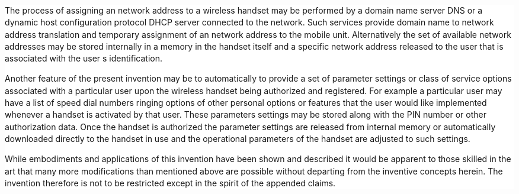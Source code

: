 The process of assigning an network address to a wireless handset may be performed by a domain name server DNS or a dynamic host configuration protocol DHCP server connected to the network. Such services provide domain name to network address translation and temporary assignment of an network address to the mobile unit. Alternatively the set of available network addresses may be stored internally in a memory in the handset itself and a specific network address released to the user that is associated with the user s identification.

Another feature of the present invention may be to automatically to provide a set of parameter settings or class of service options associated with a particular user upon the wireless handset being authorized and registered. For example a particular user may have a list of speed dial numbers ringing options of other personal options or features that the user would like implemented whenever a handset is activated by that user. These parameters settings may be stored along with the PIN number or other authorization data. Once the handset is authorized the parameter settings are released from internal memory or automatically downloaded directly to the handset in use and the operational parameters of the handset are adjusted to such settings.

While embodiments and applications of this invention have been shown and described it would be apparent to those skilled in the art that many more modifications than mentioned above are possible without departing from the inventive concepts herein. The invention therefore is not to be restricted except in the spirit of the appended claims.

